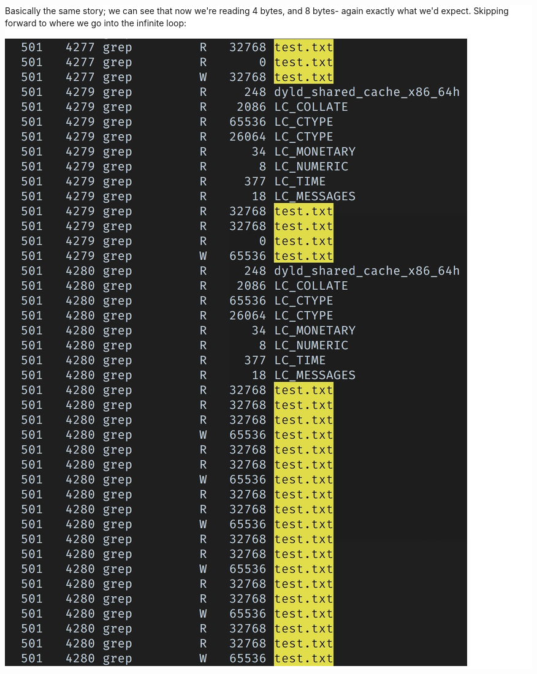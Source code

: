 Basically the same story; we can see that now we're reading 4 bytes, and 8 bytes- again exactly what we'd expect. Skipping forward to where we go into the infinite loop:

![](/images/rwsnoop3.jpg)
